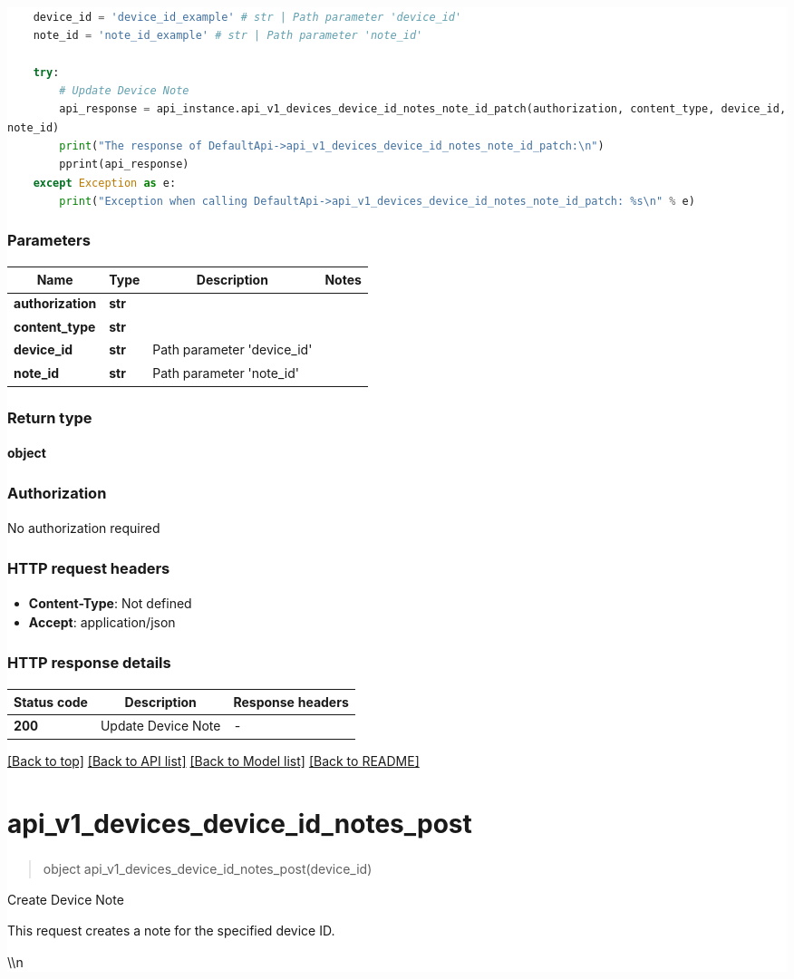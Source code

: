 ```python
    device_id = 'device_id_example' # str | Path parameter 'device_id'
    note_id = 'note_id_example' # str | Path parameter 'note_id'

    try:
        # Update Device Note
        api_response = api_instance.api_v1_devices_device_id_notes_note_id_patch(authorization, content_type, device_id, note_id)
        print("The response of DefaultApi->api_v1_devices_device_id_notes_note_id_patch:\n")
        pprint(api_response)
    except Exception as e:
        print("Exception when calling DefaultApi->api_v1_devices_device_id_notes_note_id_patch: %s\n" % e)
```



### Parameters

Name | Type | Description  | Notes
------------- | ------------- | ------------- | -------------
 **authorization** | **str**|  | 
 **content_type** | **str**|  | 
 **device_id** | **str**| Path parameter &#39;device_id&#39; | 
 **note_id** | **str**| Path parameter &#39;note_id&#39; | 

### Return type

**object**

### Authorization

No authorization required

### HTTP request headers

 - **Content-Type**: Not defined
 - **Accept**: application/json

### HTTP response details
| Status code | Description | Response headers |
|-------------|-------------|------------------|
**200** | Update Device Note |  -  |

[[Back to top]](#) [[Back to API list]](../README.md#documentation-for-api-endpoints) [[Back to Model list]](../README.md#documentation-for-models) [[Back to README]](../README.md)

# **api_v1_devices_device_id_notes_post**
> object api_v1_devices_device_id_notes_post(device_id)

Create Device Note

<p>This request creates a note for the specified device ID.</p>\\n
